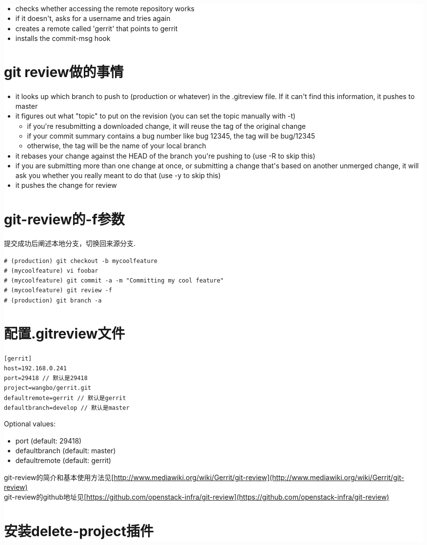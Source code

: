 * checks whether accessing the remote repository works
* if it doesn't, asks for a username and tries again
* creates a remote called 'gerrit' that points to gerrit
* installs the commit-msg hook

# git review做的事情

* it looks up which branch to push to (production or whatever) in the .gitreview file. If it can't find this information, it pushes to master
* it figures out what "topic" to put on the revision (you can set the topic manually with -t)
  - if you're resubmitting a downloaded change, it will reuse the tag of the original change
  - if your commit summary contains a bug number like bug 12345, the tag will be bug/12345
  - otherwise, the tag will be the name of your local branch
* it rebases your change against the HEAD of the branch you're pushing to (use -R to skip this)
* if you are submitting more than one change at once, or submitting a change that's based on another unmerged change, it will ask you whether you really meant to do that (use -y to skip this)
* it pushes the change for review

# git-review的-f参数
提交成功后阐述本地分支，切换回来源分支.

```
# (production) git checkout -b mycoolfeature
# (mycoolfeature) vi foobar
# (mycoolfeature) git commit -a -m "Committing my cool feature"
# (mycoolfeature) git review -f
# (production) git branch -a
```

# 配置.gitreview文件

```
[gerrit]
host=192.168.0.241
port=29418 // 默认是29418
project=wangbo/gerrit.git
defaultremote=gerrit // 默认是gerrit
defaultbranch=develop // 默认是master
```

Optional values: 

* port (default: 29418)
* defaultbranch (default: master)
* defaultremote (default: gerrit)

git-review的简介和基本使用方法见[http://www.mediawiki.org/wiki/Gerrit/git-review](http://www.mediawiki.org/wiki/Gerrit/git-review)  
git-review的github地址见[https://github.com/openstack-infra/git-review](https://github.com/openstack-infra/git-review)

# 安装delete-project插件
